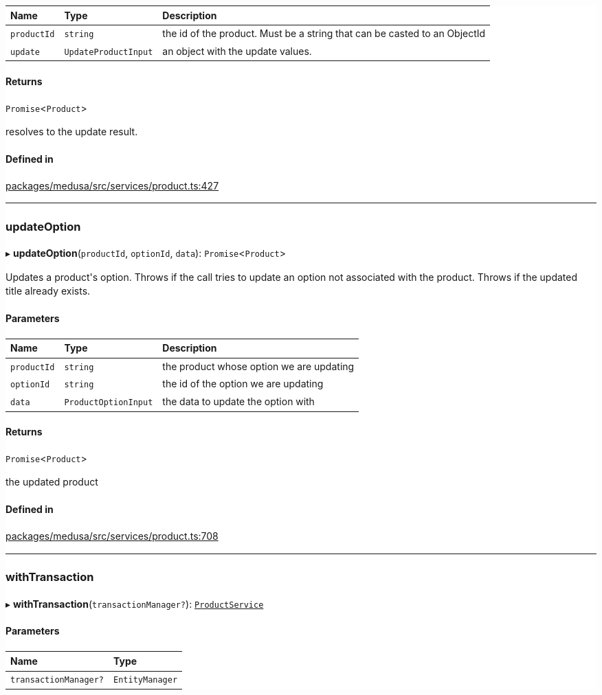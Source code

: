 | Name | Type | Description |
| :------ | :------ | :------ |
| `productId` | `string` | the id of the product. Must be a string that   can be casted to an ObjectId |
| `update` | `UpdateProductInput` | an object with the update values. |

#### Returns

`Promise`<`Product`\>

resolves to the update result.

#### Defined in

[packages/medusa/src/services/product.ts:427](https://github.com/cloudnepal/medusa/blob/0b0d50b4/packages/medusa/src/services/product.ts#L427)

___

### updateOption

▸ **updateOption**(`productId`, `optionId`, `data`): `Promise`<`Product`\>

Updates a product's option. Throws if the call tries to update an option
not associated with the product. Throws if the updated title already exists.

#### Parameters

| Name | Type | Description |
| :------ | :------ | :------ |
| `productId` | `string` | the product whose option we are updating |
| `optionId` | `string` | the id of the option we are updating |
| `data` | `ProductOptionInput` | the data to update the option with |

#### Returns

`Promise`<`Product`\>

the updated product

#### Defined in

[packages/medusa/src/services/product.ts:708](https://github.com/cloudnepal/medusa/blob/0b0d50b4/packages/medusa/src/services/product.ts#L708)

___

### withTransaction

▸ **withTransaction**(`transactionManager?`): [`ProductService`](ProductService.md)

#### Parameters

| Name | Type |
| :------ | :------ |
| `transactionManager?` | `EntityManager` |
